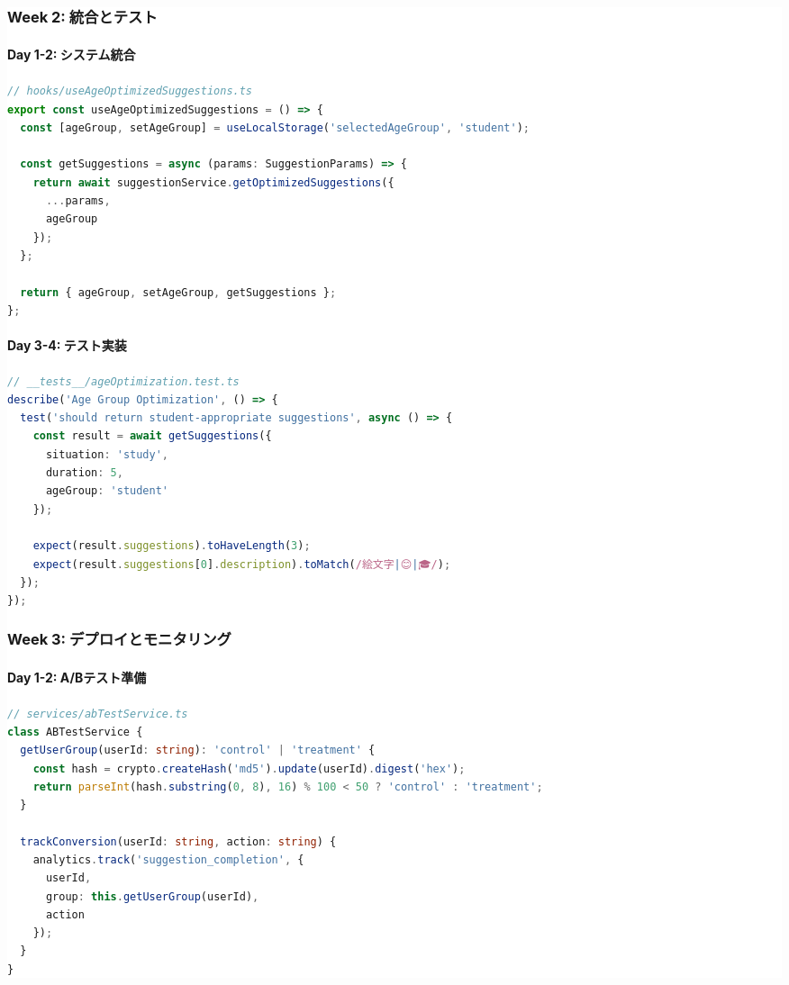 ### Week 2: 統合とテスト

#### Day 1-2: システム統合
```typescript
// hooks/useAgeOptimizedSuggestions.ts
export const useAgeOptimizedSuggestions = () => {
  const [ageGroup, setAgeGroup] = useLocalStorage('selectedAgeGroup', 'student');
  
  const getSuggestions = async (params: SuggestionParams) => {
    return await suggestionService.getOptimizedSuggestions({
      ...params,
      ageGroup
    });
  };
  
  return { ageGroup, setAgeGroup, getSuggestions };
};
```

#### Day 3-4: テスト実装
```typescript
// __tests__/ageOptimization.test.ts
describe('Age Group Optimization', () => {
  test('should return student-appropriate suggestions', async () => {
    const result = await getSuggestions({
      situation: 'study',
      duration: 5,
      ageGroup: 'student'
    });
    
    expect(result.suggestions).toHaveLength(3);
    expect(result.suggestions[0].description).toMatch(/絵文字|😊|🎓/);
  });
});
```

### Week 3: デプロイとモニタリング

#### Day 1-2: A/Bテスト準備
```typescript
// services/abTestService.ts
class ABTestService {
  getUserGroup(userId: string): 'control' | 'treatment' {
    const hash = crypto.createHash('md5').update(userId).digest('hex');
    return parseInt(hash.substring(0, 8), 16) % 100 < 50 ? 'control' : 'treatment';
  }
  
  trackConversion(userId: string, action: string) {
    analytics.track('suggestion_completion', {
      userId,
      group: this.getUserGroup(userId),
      action
    });
  }
}
```
